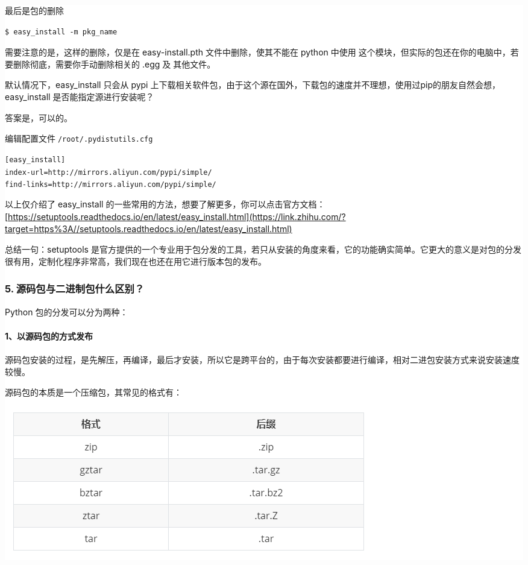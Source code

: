
最后是包的删除

```text
$ easy_install -m pkg_name
```



需要注意的是，这样的删除，仅是在 easy-install.pth 文件中删除，使其不能在 python 中使用 这个模块，但实际的包还在你的电脑中，若要删除彻底，需要你手动删除相关的 .egg 及 其他文件。

默认情况下，easy_install 只会从 pypi 上下载相关软件包，由于这个源在国外，下载包的速度并不理想，使用过pip的朋友自然会想，easy_install 是否能指定源进行安装呢？

答案是，可以的。

编辑配置文件 `/root/.pydistutils.cfg`

```text
[easy_install]
index-url=http://mirrors.aliyun.com/pypi/simple/
find-links=http://mirrors.aliyun.com/pypi/simple/
```



以上仅介绍了 easy_install 的一些常用的方法，想要了解更多，你可以点击官方文档：[https://setuptools.readthedocs.io/en/latest/easy_install.html](https://link.zhihu.com/?target=https%3A//setuptools.readthedocs.io/en/latest/easy_install.html)

总结一句：setuptools 是官方提供的一个专业用于包分发的工具，若只从安装的角度来看，它的功能确实简单。它更大的意义是对包的分发很有用，定制化程序非常高，我们现在也还在用它进行版本包的发布。

### 5. 源码包与二进制包什么区别？



Python 包的分发可以分为两种：

#### 1、以源码包的方式发布



源码包安装的过程，是先解压，再编译，最后才安装，所以它是跨平台的，由于每次安装都要进行编译，相对二进包安装方式来说安装速度较慢。

源码包的本质是一个压缩包，其常见的格式有：

![img](imgs/v2-dffd77a245997a841eb426d9c0ce5184_720w.jpg)
